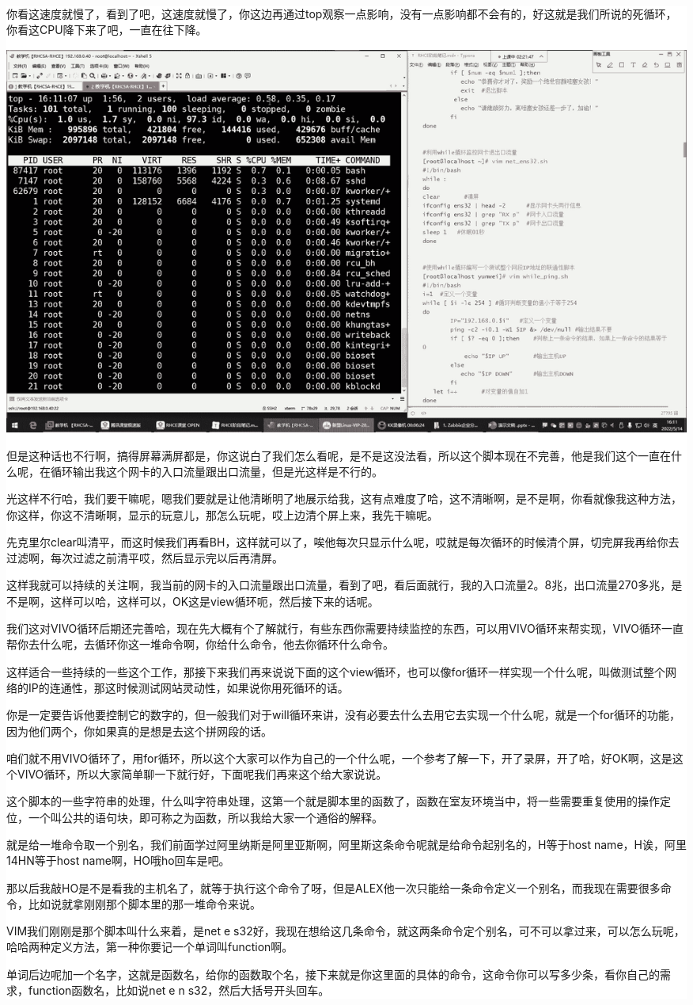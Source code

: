 你看这速度就慢了，看到了吧，这速度就慢了，你这边再通过top观察一点影响，没有一点影响都不会有的，好这就是我们所说的死循环，你看这CPU降下来了吧，一直在往下降。



![](img/bdfccf3496c20a6df84f79ea5c724c9a_15.png)

但是这种话也不行啊，搞得屏幕满屏都是，你这说白了我们怎么看呢，是不是这没法看，所以这个脚本现在不完善，他是我们这个一直在什么呢，在循环输出我这个网卡的入口流量跟出口流量，但是光这样是不行的。

光这样不行哈，我们要干嘛呢，嗯我们要就是让他清晰明了地展示给我，这有点难度了哈，这不清晰啊，是不是啊，你看就像我这种方法，你这样，你这不清晰啊，显示的玩意儿，那怎么玩呢，哎上边清个屏上来，我先干嘛呢。

先克里尔clear叫清平，而这时候我们再看BH，这样就可以了，唉他每次只显示什么呢，哎就是每次循环的时候清个屏，切完屏我再给你去过滤啊，每次过滤之前清平哎，然后显示完以后再清屏。

这样我就可以持续的关注啊，我当前的网卡的入口流量跟出口流量，看到了吧，看后面就行，我的入口流量2。8兆，出口流量270多兆，是不是啊，这样可以哈，这样可以，OK这是view循环呃，然后接下来的话呢。

我们这对VIVO循环后期还完善哈，现在先大概有个了解就行，有些东西你需要持续监控的东西，可以用VIVO循环来帮实现，VIVO循环一直帮你去什么呢，去循环你这一堆命令啊，你给什么命令，他去你循环什么命令。

这样适合一些持续的一些这个工作，那接下来我们再来说说下面的这个view循环，也可以像for循环一样实现一个什么呢，叫做测试整个网络的IP的连通性，那这时候测试网站灵动性，如果说你用死循环的话。

你是一定要告诉他要控制它的数字的，但一般我们对于will循环来讲，没有必要去什么去用它去实现一个什么呢，就是一个for循环的功能，因为他们两个，你如果真的是想是去这个拼网段的话。

咱们就不用VIVO循环了，用for循环，所以这个大家可以作为自己的一个什么呢，一个参考了解一下，开了录屏，开了哈，好OK啊，这是这个VIVO循环，所以大家简单聊一下就行好，下面呢我们再来这个给大家说说。

这个脚本的一些字符串的处理，什么叫字符串处理，这第一个就是脚本里的函数了，函数在室友环境当中，将一些需要重复使用的操作定位，一个叫公共的语句块，即可称之为函数，所以我给大家一个通俗的解释。

就是给一堆命令取一个别名，我们前面学过阿里纳斯是阿里亚斯啊，阿里斯这条命令呢就是给命令起别名的，H等于host name，H诶，阿里14HN等于host name啊，HO哦ho回车是吧。

那以后我敲HO是不是看我的主机名了，就等于执行这个命令了呀，但是ALEX他一次只能给一条命令定义一个别名，而我现在需要很多命令，比如说就拿刚刚那个脚本里的那一堆命令来说。

VIM我们刚刚是那个脚本叫什么来着，是net e s32好，我现在想给这几条命令，就这两条命令定个别名，可不可以拿过来，可以怎么玩呢，哈哈两种定义方法，第一种你要记一个单词叫function啊。

单词后边呢加一个名字，这就是函数名，给你的函数取个名，接下来就是你这里面的具体的命令，这命令你可以写多少条，看你自己的需求，function函数名，比如说net e n s32，然后大括号开头回车。
